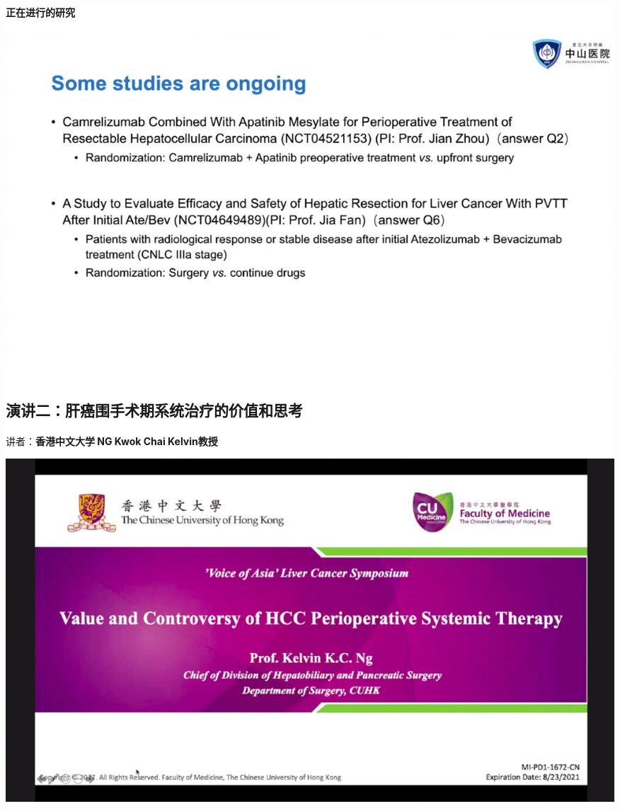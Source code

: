 #### 正在进行的研究

![](images/Snipaste_2021-07-23_14-45-49.png)

## 演讲二：肝癌围手术期系统治疗的价值和思考

讲者：**香港中文大学 NG Kwok Chai Kelvin教授**

![](images/Snipaste_2021-07-23_14-47-53.png)
